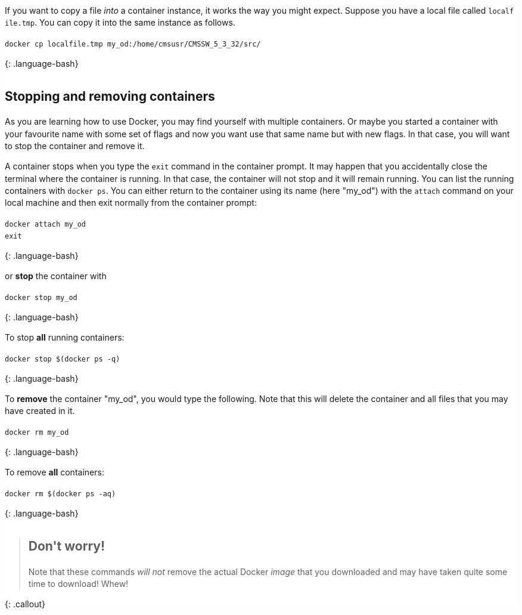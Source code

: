 If you want to copy a file *into* a container instance, it works the way you might expect.
Suppose you have a local file called ```localfile.tmp```. You can copy it into the same instance
as follows.

~~~
docker cp localfile.tmp my_od:/home/cmsusr/CMSSW_5_3_32/src/
~~~
{: .language-bash}


## Stopping and removing containers

As you are learning how to use Docker, you may find yourself with multiple containers. Or maybe
you started a container with your favourite name with some set of flags and now you want use that same name but with new flags. In that case, you will want to stop the container and remove it.

A container stops when you type the ```exit``` command in the container prompt. It may happen that you accidentally close the terminal where the container is running. In that case, the container will not stop and it will remain running. You can list the running containers with ```docker ps```. You can either return to the container using its name (here "my_od") with the ```attach``` command on your local machine and then exit normally from the container prompt:

~~~
docker attach my_od
exit
~~~
{: .language-bash}

or **stop** the container with

~~~
docker stop my_od
~~~
{: .language-bash}

To stop **all** running containers:

~~~
docker stop $(docker ps -q)
~~~
{: .language-bash}

To **remove** the container "my_od", you would type the following. Note that this will delete the container and all files that you may have created in it.

~~~
docker rm my_od
~~~
{: .language-bash}

To remove **all** containers:
~~~
docker rm $(docker ps -aq)
~~~
{: .language-bash}

> ## Don't worry!
> Note that these commands *will not* remove the actual Docker *image* that you downloaded and may have taken
> quite some time to download! Whew!
>
{: .callout}
